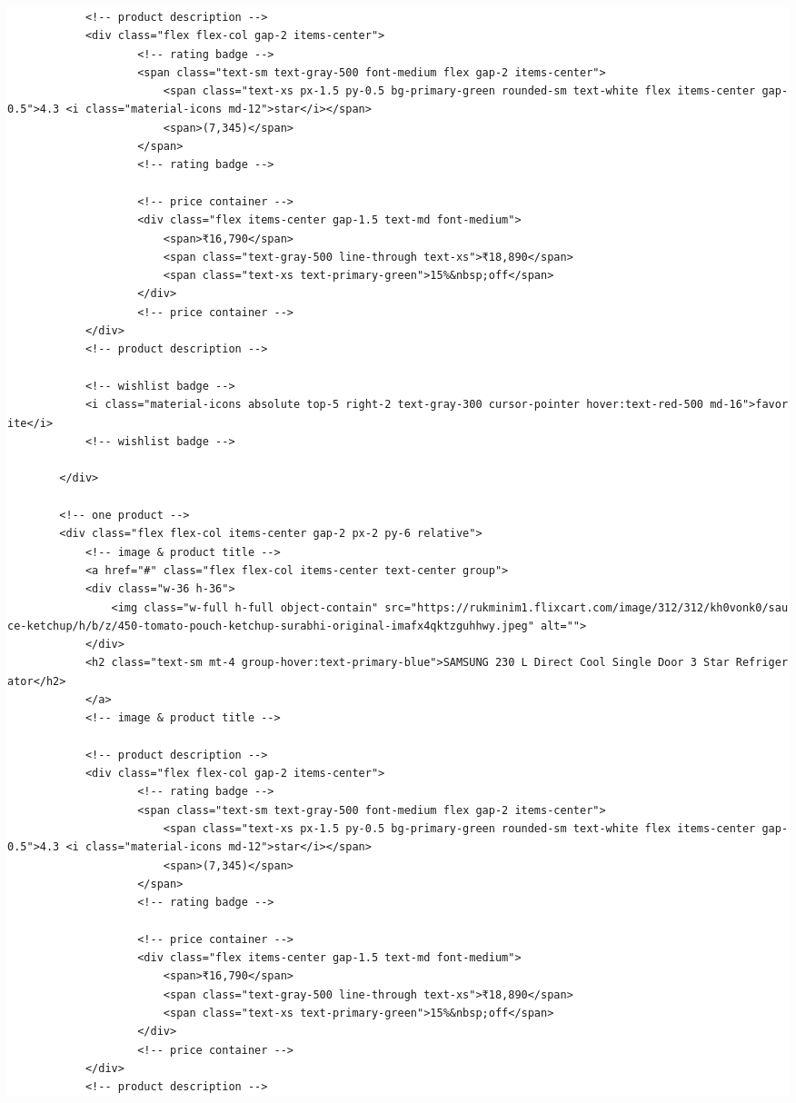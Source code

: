                 <!-- product description -->
                <div class="flex flex-col gap-2 items-center">
                        <!-- rating badge -->
                        <span class="text-sm text-gray-500 font-medium flex gap-2 items-center">
                            <span class="text-xs px-1.5 py-0.5 bg-primary-green rounded-sm text-white flex items-center gap-0.5">4.3 <i class="material-icons md-12">star</i></span>
                            <span>(7,345)</span>
                        </span>
                        <!-- rating badge -->

                        <!-- price container -->
                        <div class="flex items-center gap-1.5 text-md font-medium">
                            <span>₹16,790</span>
                            <span class="text-gray-500 line-through text-xs">₹18,890</span>
                            <span class="text-xs text-primary-green">15%&nbsp;off</span>
                        </div>
                        <!-- price container -->
                </div>
                <!-- product description -->

                <!-- wishlist badge -->
                <i class="material-icons absolute top-5 right-2 text-gray-300 cursor-pointer hover:text-red-500 md-16">favorite</i>
                <!-- wishlist badge -->

            </div>

            <!-- one product -->
            <div class="flex flex-col items-center gap-2 px-2 py-6 relative">
                <!-- image & product title -->
                <a href="#" class="flex flex-col items-center text-center group">
                <div class="w-36 h-36">
                    <img class="w-full h-full object-contain" src="https://rukminim1.flixcart.com/image/312/312/kh0vonk0/sauce-ketchup/h/b/z/450-tomato-pouch-ketchup-surabhi-original-imafx4qktzguhhwy.jpeg" alt="">
                </div>
                <h2 class="text-sm mt-4 group-hover:text-primary-blue">SAMSUNG 230 L Direct Cool Single Door 3 Star Refrigerator</h2>
                </a>
                <!-- image & product title -->

                <!-- product description -->
                <div class="flex flex-col gap-2 items-center">
                        <!-- rating badge -->
                        <span class="text-sm text-gray-500 font-medium flex gap-2 items-center">
                            <span class="text-xs px-1.5 py-0.5 bg-primary-green rounded-sm text-white flex items-center gap-0.5">4.3 <i class="material-icons md-12">star</i></span>
                            <span>(7,345)</span>
                        </span>
                        <!-- rating badge -->

                        <!-- price container -->
                        <div class="flex items-center gap-1.5 text-md font-medium">
                            <span>₹16,790</span>
                            <span class="text-gray-500 line-through text-xs">₹18,890</span>
                            <span class="text-xs text-primary-green">15%&nbsp;off</span>
                        </div>
                        <!-- price container -->
                </div>
                <!-- product description -->
